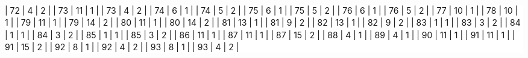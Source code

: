 | 72         | 4       | 2    |
| 73         | 11      | 1    |
| 73         | 4       | 2    |
| 74         | 6       | 1    |
| 74         | 5       | 2    |
| 75         | 6       | 1    |
| 75         | 5       | 2    |
| 76         | 6       | 1    |
| 76         | 5       | 2    |
| 77         | 10      | 1    |
| 78         | 10      | 1    |
| 79         | 11      | 1    |
| 79         | 14      | 2    |
| 80         | 11      | 1    |
| 80         | 14      | 2    |
| 81         | 13      | 1    |
| 81         | 9       | 2    |
| 82         | 13      | 1    |
| 82         | 9       | 2    |
| 83         | 1       | 1    |
| 83         | 3       | 2    |
| 84         | 1       | 1    |
| 84         | 3       | 2    |
| 85         | 1       | 1    |
| 85         | 3       | 2    |
| 86         | 11      | 1    |
| 87         | 11      | 1    |
| 87         | 15      | 2    |
| 88         | 4       | 1    |
| 89         | 4       | 1    |
| 90         | 11      | 1    |
| 91         | 11      | 1    |
| 91         | 15      | 2    |
| 92         | 8       | 1    |
| 92         | 4       | 2    |
| 93         | 8       | 1    |
| 93         | 4       | 2    |